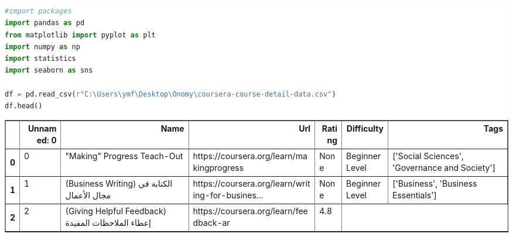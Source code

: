 

```python
#import packages
import pandas as pd
from matplotlib import pyplot as plt
import numpy as np
import statistics
import seaborn as sns 

df = pd.read_csv(r"C:\Users\ymf\Desktop\Onomy\coursera-course-detail-data.csv")
df.head()
```




<div>
<style scoped>
    .dataframe tbody tr th:only-of-type {
        vertical-align: middle;
    }

    .dataframe tbody tr th {
        vertical-align: top;
    }

    .dataframe thead th {
        text-align: right;
    }
</style>
<table border="1" class="dataframe">
  <thead>
    <tr style="text-align: right;">
      <th></th>
      <th>Unnamed: 0</th>
      <th>Name</th>
      <th>Url</th>
      <th>Rating</th>
      <th>Difficulty</th>
      <th>Tags</th>
    </tr>
  </thead>
  <tbody>
    <tr>
      <th>0</th>
      <td>0</td>
      <td>"Making" Progress Teach-Out</td>
      <td>https://coursera.org/learn/makingprogress</td>
      <td>None</td>
      <td>Beginner Level</td>
      <td>['Social Sciences', 'Governance and Society']</td>
    </tr>
    <tr>
      <th>1</th>
      <td>1</td>
      <td>(Business Writing) الكتابة في مجال الأعمال</td>
      <td>https://coursera.org/learn/writing-for-busines...</td>
      <td>None</td>
      <td>Beginner Level</td>
      <td>['Business', 'Business Essentials']</td>
    </tr>
    <tr>
      <th>2</th>
      <td>2</td>
      <td>(Giving Helpful Feedback) إعطاء الملاحظات المفيدة</td>
      <td>https://coursera.org/learn/feedback-ar</td>
      <td>4.8</td>